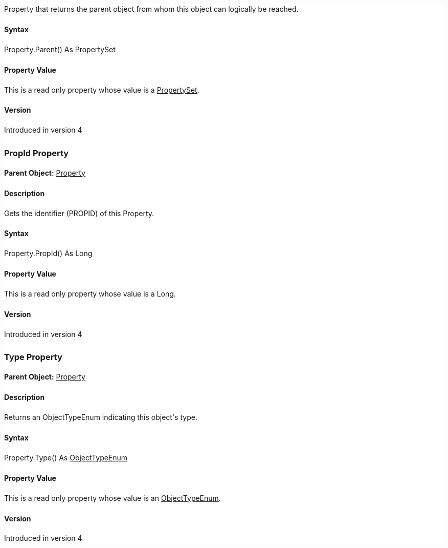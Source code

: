 Property that returns the parent object from whom this object can logically be reached.

#### Syntax

Property.Parent() As [PropertySet](propertyset.md)

#### Property Value

This is a read only property whose value is a [PropertySet](propertyset.md).

#### Version

Introduced in version 4


<a name="propid"></a>
### PropId Property

**Parent Object:** [Property](#property)

#### Description

Gets the identifier (PROPID) of this Property.

#### Syntax

Property.PropId() As Long

#### Property Value

This is a read only property whose value is a Long.

#### Version

Introduced in version 4


<a name="type"></a>
### Type Property

**Parent Object:** [Property](#property)

#### Description

Returns an ObjectTypeEnum indicating this object's type.

#### Syntax

Property.Type() As [ObjectTypeEnum](../API_Enums/objecttypeenum.md)

#### Property Value

This is a read only property whose value is an [ObjectTypeEnum](../API_Enums/objecttypeenum.md).

#### Version

Introduced in version 4
